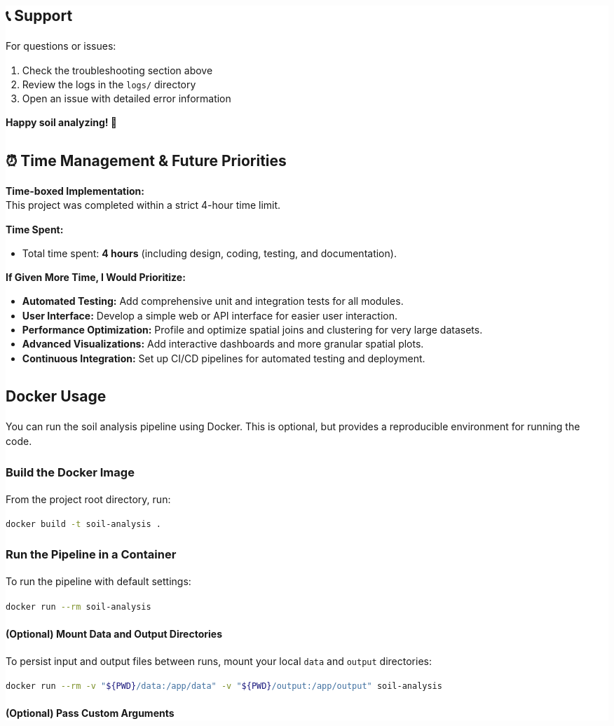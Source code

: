 ## 📞 Support

For questions or issues:
1. Check the troubleshooting section above
2. Review the logs in the `logs/` directory
3. Open an issue with detailed error information

**Happy soil analyzing! 🌱** 

## ⏰ Time Management & Future Priorities

**Time-boxed Implementation:**  
This project was completed within a strict 4-hour time limit.

**Time Spent:**  
- Total time spent: **4 hours** (including design, coding, testing, and documentation).

**If Given More Time, I Would Prioritize:**
- **Automated Testing:** Add comprehensive unit and integration tests for all modules.
- **User Interface:** Develop a simple web or API interface for easier user interaction.
- **Performance Optimization:** Profile and optimize spatial joins and clustering for very large datasets.
- **Advanced Visualizations:** Add interactive dashboards and more granular spatial plots.
- **Continuous Integration:** Set up CI/CD pipelines for automated testing and deployment. 

## Docker Usage

You can run the soil analysis pipeline using Docker. This is optional, but provides a reproducible environment for running the code.

### Build the Docker Image

From the project root directory, run:

```sh
docker build -t soil-analysis .
```

### Run the Pipeline in a Container

To run the pipeline with default settings:

```sh
docker run --rm soil-analysis
```

#### (Optional) Mount Data and Output Directories

To persist input and output files between runs, mount your local `data` and `output` directories:

```sh
docker run --rm -v "${PWD}/data:/app/data" -v "${PWD}/output:/app/output" soil-analysis
```

#### (Optional) Pass Custom Arguments
